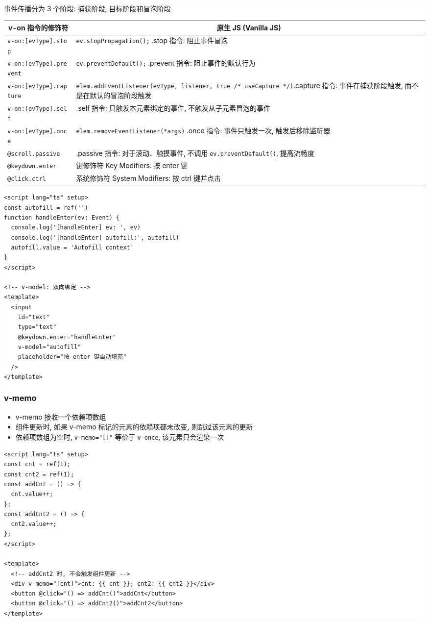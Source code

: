 事件传播分为 3 个阶段: 捕获阶段, 目标阶段和冒泡阶段

| v-on 指令的修饰符       | 原生 JS (Vanilla JS)                                                                                                          |
| ----------------------- | ----------------------------------------------------------------------------------------------------------------------------- |
| `v-on:[evType].stop`    | `ev.stopPropagation();` .stop 指令: 阻止事件冒泡                                                                              |
| `v-on:[evType].prevent` | `ev.preventDefault();` .prevent 指令: 阻止事件的默认行为                                                                      |
| `v-on:[evType].capture` | `elem.addEventListener(evType, listener, true /* useCapture */)`.capture 指令: 事件在捕获阶段触发, 而不是在默认的冒泡阶段触发 |
| `v-on:[evType].self`    | .self 指令: 只触发本元素绑定的事件, 不触发从子元素冒泡的事件                                                                  |
| `v-on:[evType].once`    | `elem.removeEventListener(*args)` .once 指令: 事件只触发一次, 触发后移除监听器                                                |
| `@scroll.passive`       | .passive 指令: 对于滚动、触摸事件, 不调用 `ev.preventDefault()`, 提高流畅度                                                   |
| `@keydown.enter`        | 键修饰符 Key Modifiers: 按 enter 键                                                                                           |
| `@click.ctrl`           | 系统修饰符 System Modifiers: 按 ctrl 键并点击                                                                                 |

```vue{16}
<script lang="ts" setup>
const autofill = ref('')
function handleEnter(ev: Event) {
  console.log('[handleEnter] ev: ', ev)
  console.log('[handleEnter] autofill:', autofill)
  autofill.value = 'Autofill context'
}
</script>

<!-- v-model: 双向绑定 -->
<template>
  <input
    id="text"
    type="text"
    @keydown.enter="handleEnter"
    v-model="autofill"
    placeholder="按 enter 键自动填充"
  />
</template>
```

### v-memo

- v-memo 接收一个依赖项数组
- 组件更新时, 如果 v-memo 标记的元素的依赖项都未改变, 则跳过该元素的更新
- 依赖项数组为空时, `v-memo="[]"` 等价于 `v-once`, 该元素只会渲染一次

```vue
<script lang="ts" setup>
const cnt = ref(1);
const cnt2 = ref(1);
const addCnt = () => {
  cnt.value++;
};
const addCnt2 = () => {
  cnt2.value++;
};
</script>

<template>
  <!-- addCnt2 时, 不会触发组件更新 -->
  <div v-memo="[cnt]">cnt: {{ cnt }}; cnt2: {{ cnt2 }}</div>
  <button @click="() => addCnt()">addCnt</button>
  <button @click="() => addCnt2()">addCnt2</button>
</template>
```
